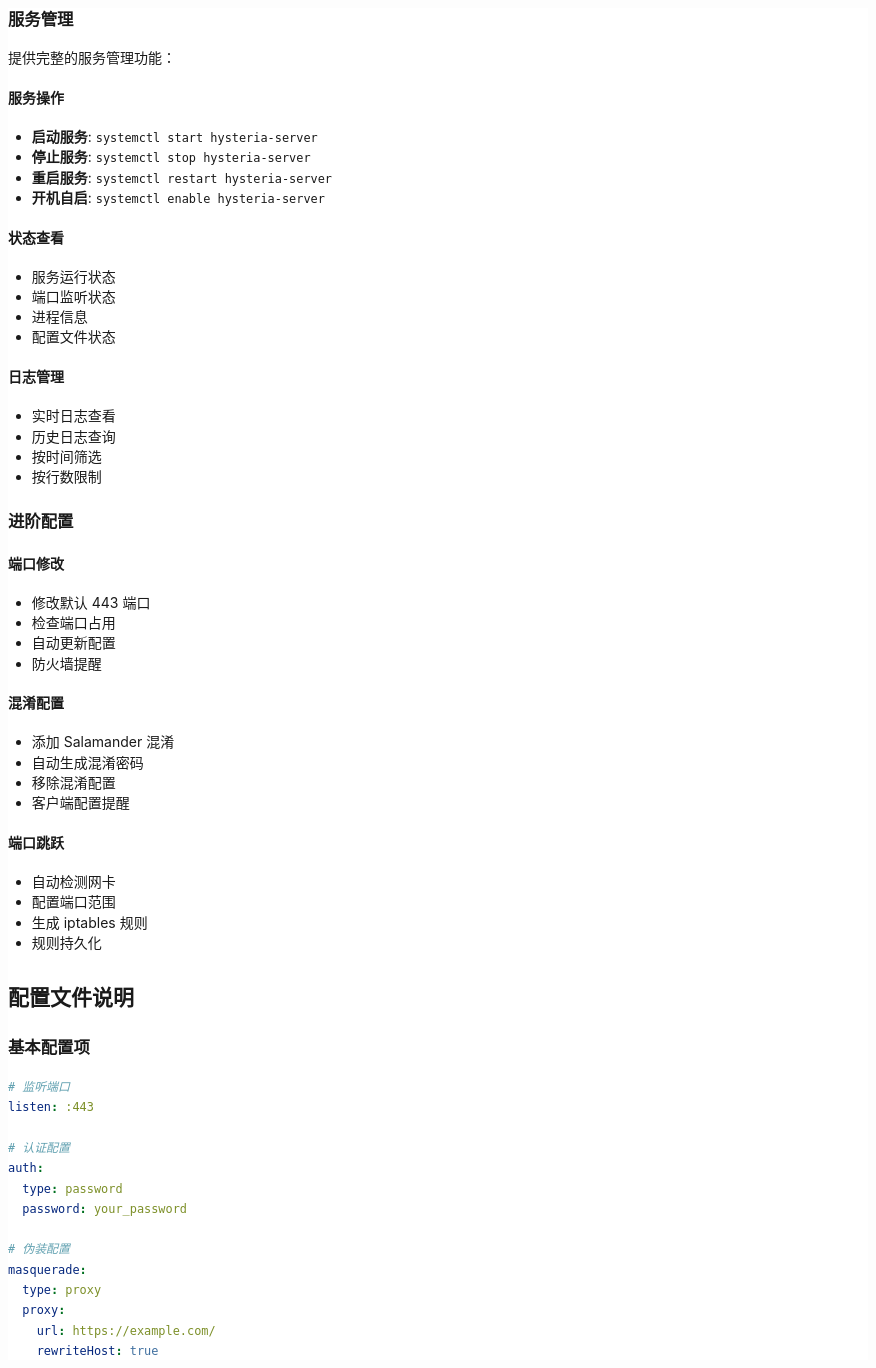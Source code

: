 ### 服务管理

提供完整的服务管理功能：

#### 服务操作
- **启动服务**: `systemctl start hysteria-server`
- **停止服务**: `systemctl stop hysteria-server`
- **重启服务**: `systemctl restart hysteria-server`
- **开机自启**: `systemctl enable hysteria-server`

#### 状态查看
- 服务运行状态
- 端口监听状态
- 进程信息
- 配置文件状态

#### 日志管理
- 实时日志查看
- 历史日志查询
- 按时间筛选
- 按行数限制

### 进阶配置

#### 端口修改
- 修改默认 443 端口
- 检查端口占用
- 自动更新配置
- 防火墙提醒

#### 混淆配置
- 添加 Salamander 混淆
- 自动生成混淆密码
- 移除混淆配置
- 客户端配置提醒

#### 端口跳跃
- 自动检测网卡
- 配置端口范围
- 生成 iptables 规则
- 规则持久化

## 配置文件说明

### 基本配置项

```yaml
# 监听端口
listen: :443

# 认证配置
auth:
  type: password
  password: your_password

# 伪装配置
masquerade:
  type: proxy
  proxy:
    url: https://example.com/
    rewriteHost: true
```
